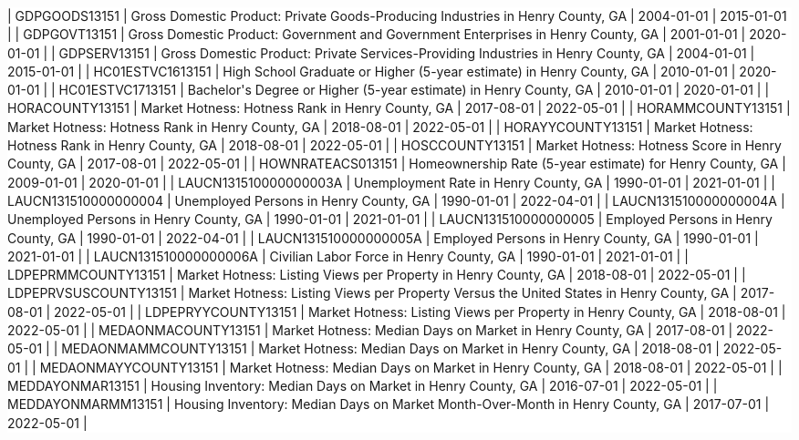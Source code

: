 | GDPGOODS13151             | Gross Domestic Product: Private Goods-Producing Industries in Henry County, GA                                                                                            | 2004-01-01          | 2015-01-01        |
| GDPGOVT13151              | Gross Domestic Product: Government and Government Enterprises in Henry County, GA                                                                                         | 2001-01-01          | 2020-01-01        |
| GDPSERV13151              | Gross Domestic Product: Private Services-Providing Industries in Henry County, GA                                                                                         | 2004-01-01          | 2015-01-01        |
| HC01ESTVC1613151          | High School Graduate or Higher (5-year estimate) in Henry County, GA                                                                                                      | 2010-01-01          | 2020-01-01        |
| HC01ESTVC1713151          | Bachelor's Degree or Higher (5-year estimate) in Henry County, GA                                                                                                         | 2010-01-01          | 2020-01-01        |
| HORACOUNTY13151           | Market Hotness: Hotness Rank in Henry County, GA                                                                                                                          | 2017-08-01          | 2022-05-01        |
| HORAMMCOUNTY13151         | Market Hotness: Hotness Rank in Henry County, GA                                                                                                                          | 2018-08-01          | 2022-05-01        |
| HORAYYCOUNTY13151         | Market Hotness: Hotness Rank in Henry County, GA                                                                                                                          | 2018-08-01          | 2022-05-01        |
| HOSCCOUNTY13151           | Market Hotness: Hotness Score in Henry County, GA                                                                                                                         | 2017-08-01          | 2022-05-01        |
| HOWNRATEACS013151         | Homeownership Rate (5-year estimate) for Henry County, GA                                                                                                                 | 2009-01-01          | 2020-01-01        |
| LAUCN131510000000003A     | Unemployment Rate in Henry County, GA                                                                                                                                     | 1990-01-01          | 2021-01-01        |
| LAUCN131510000000004      | Unemployed Persons in Henry County, GA                                                                                                                                    | 1990-01-01          | 2022-04-01        |
| LAUCN131510000000004A     | Unemployed Persons in Henry County, GA                                                                                                                                    | 1990-01-01          | 2021-01-01        |
| LAUCN131510000000005      | Employed Persons in Henry County, GA                                                                                                                                      | 1990-01-01          | 2022-04-01        |
| LAUCN131510000000005A     | Employed Persons in Henry County, GA                                                                                                                                      | 1990-01-01          | 2021-01-01        |
| LAUCN131510000000006A     | Civilian Labor Force in Henry County, GA                                                                                                                                  | 1990-01-01          | 2021-01-01        |
| LDPEPRMMCOUNTY13151       | Market Hotness: Listing Views per Property in Henry County, GA                                                                                                            | 2018-08-01          | 2022-05-01        |
| LDPEPRVSUSCOUNTY13151     | Market Hotness: Listing Views per Property Versus the United States in Henry County, GA                                                                                   | 2017-08-01          | 2022-05-01        |
| LDPEPRYYCOUNTY13151       | Market Hotness: Listing Views per Property in Henry County, GA                                                                                                            | 2018-08-01          | 2022-05-01        |
| MEDAONMACOUNTY13151       | Market Hotness: Median Days on Market in Henry County, GA                                                                                                                 | 2017-08-01          | 2022-05-01        |
| MEDAONMAMMCOUNTY13151     | Market Hotness: Median Days on Market in Henry County, GA                                                                                                                 | 2018-08-01          | 2022-05-01        |
| MEDAONMAYYCOUNTY13151     | Market Hotness: Median Days on Market in Henry County, GA                                                                                                                 | 2018-08-01          | 2022-05-01        |
| MEDDAYONMAR13151          | Housing Inventory: Median Days on Market in Henry County, GA                                                                                                              | 2016-07-01          | 2022-05-01        |
| MEDDAYONMARMM13151        | Housing Inventory: Median Days on Market Month-Over-Month in Henry County, GA                                                                                             | 2017-07-01          | 2022-05-01        |